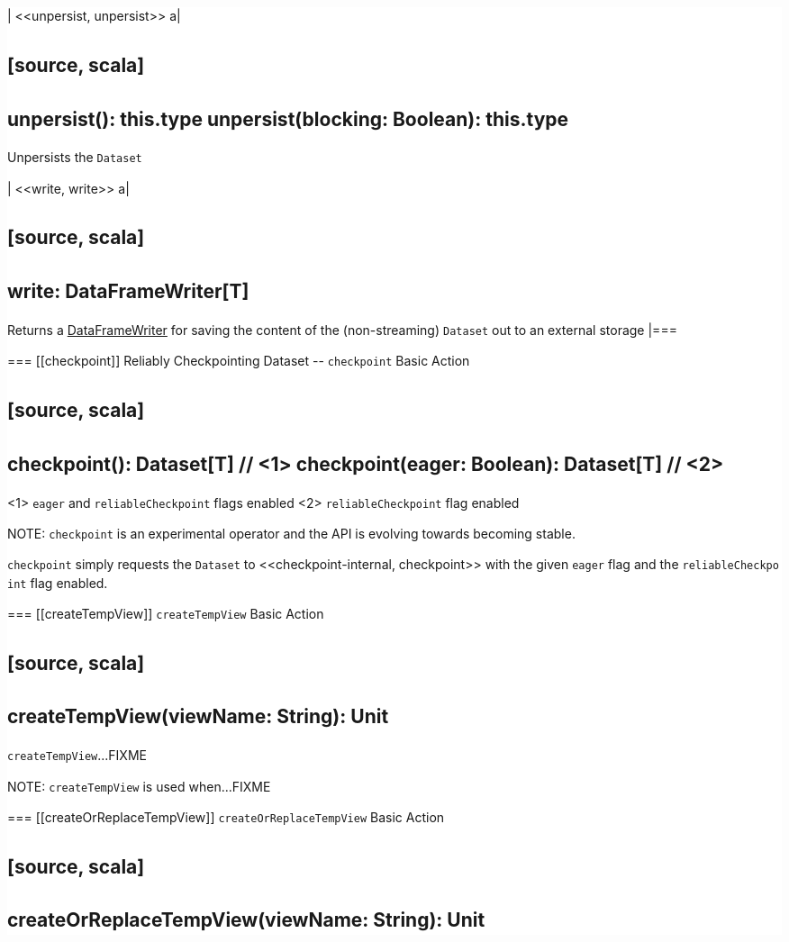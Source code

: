 | <<unpersist, unpersist>>
a|

[source, scala]
----
unpersist(): this.type
unpersist(blocking: Boolean): this.type
----

Unpersists the `Dataset`

| <<write, write>>
a|

[source, scala]
----
write: DataFrameWriter[T]
----

Returns a [DataFrameWriter](DataFrameWriter.md) for saving the content of the (non-streaming) `Dataset` out to an external storage
|===

=== [[checkpoint]] Reliably Checkpointing Dataset -- `checkpoint` Basic Action

[source, scala]
----
checkpoint(): Dataset[T]  // <1>
checkpoint(eager: Boolean): Dataset[T]  // <2>
----
<1> `eager` and `reliableCheckpoint` flags enabled
<2> `reliableCheckpoint` flag enabled

NOTE: `checkpoint` is an experimental operator and the API is evolving towards becoming stable.

`checkpoint` simply requests the `Dataset` to <<checkpoint-internal, checkpoint>> with the given `eager` flag and the `reliableCheckpoint` flag enabled.

=== [[createTempView]] `createTempView` Basic Action

[source, scala]
----
createTempView(viewName: String): Unit
----

`createTempView`...FIXME

NOTE: `createTempView` is used when...FIXME

=== [[createOrReplaceTempView]] `createOrReplaceTempView` Basic Action

[source, scala]
----
createOrReplaceTempView(viewName: String): Unit
----
